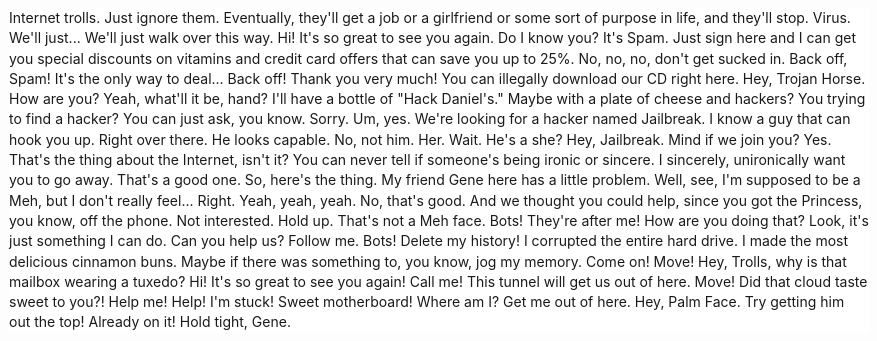 Internet trolls. Just ignore them.
Eventually, they'll get a job or a girlfriend
or some sort of purpose in life, and they'll stop.
Virus. We'll just... We'll just walk over this way.
Hi! It's so great to see you again.
Do I know you?
It's Spam. Just sign here and I can get you special discounts on vitamins
and credit card offers that can save you up to 25%.
No, no, no, don't get sucked in.
Back off, Spam!
It's the only way to deal... Back off!
Thank you very much!
You can illegally download our CD right here.
Hey, Trojan Horse. How are you?
Yeah, what'll it be, hand?
I'll have a bottle of "Hack Daniel's."
Maybe with a plate of cheese and hackers?
You trying to find a hacker?
You can just ask, you know.
Sorry. Um, yes.
We're looking for a hacker named Jailbreak.
I know a guy that can hook you up.
Right over there.
He looks capable.
No, not him. Her.
Wait. He's a she?
Hey, Jailbreak.
Mind if we join you?
Yes.
That's the thing about the Internet, isn't it?
You can never tell if someone's being ironic or sincere.
I sincerely, unironically want you to go away.
That's a good one.
So, here's the thing. My friend Gene here has a little problem.
Well, see, I'm supposed to be a Meh,
but I don't really feel...
Right. Yeah, yeah, yeah.
No, that's good. And we thought
you could help, since you got the Princess,
you know, off the phone.
Not interested.
Hold up. That's not a Meh face.
Bots! They're after me!
How are you doing that?
Look, it's just something I can do. Can you help us?
Follow me.
Bots! Delete my history!
I corrupted the entire hard drive.
I made the most delicious cinnamon buns.
Maybe if there was something to, you know, jog my memory.
Come on! Move!
Hey, Trolls, why is that mailbox wearing a tuxedo?
Hi! It's so great to see you again! Call me!
This tunnel will get us out of here.
Move!
Did that cloud taste sweet to you?!
Help me! Help! I'm stuck!
Sweet motherboard!
Where am I?
Get me out of here.
Hey, Palm Face.
Try getting him out the top!
Already on it!
Hold tight, Gene.